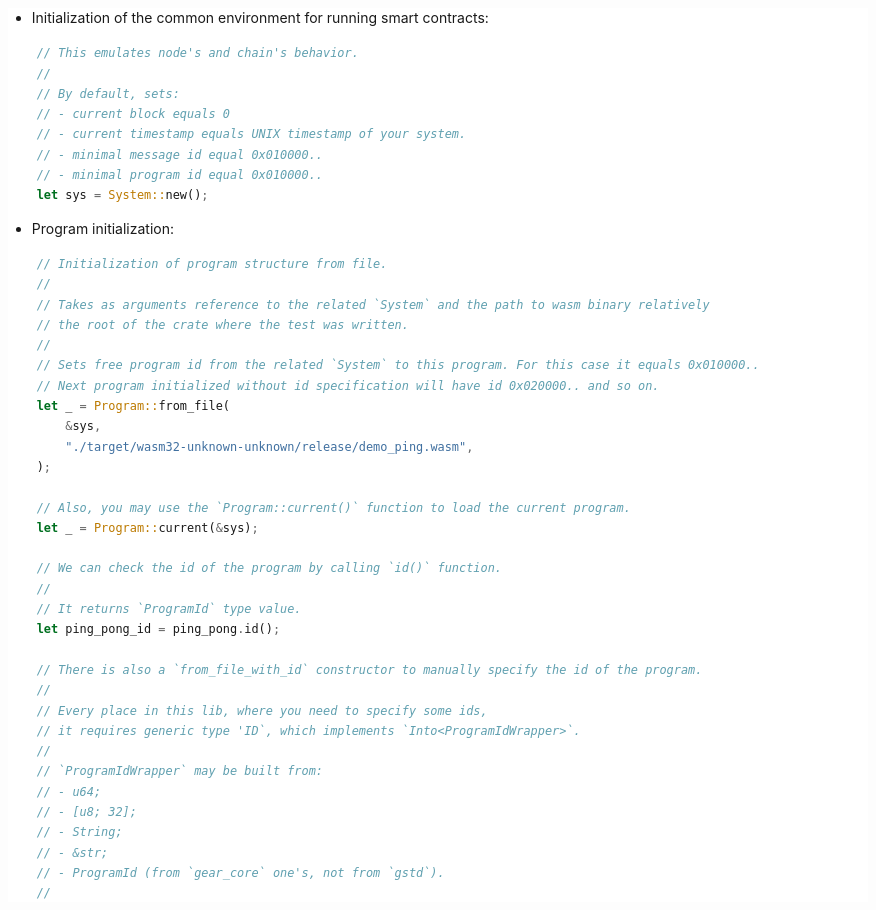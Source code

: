 - Initialization of the common environment for running smart contracts:
```rust
    // This emulates node's and chain's behavior.
    //
    // By default, sets:
    // - current block equals 0
    // - current timestamp equals UNIX timestamp of your system.
    // - minimal message id equal 0x010000..
    // - minimal program id equal 0x010000..
    let sys = System::new();
```
- Program initialization:
```rust
    // Initialization of program structure from file.
    //
    // Takes as arguments reference to the related `System` and the path to wasm binary relatively
    // the root of the crate where the test was written.
    //
    // Sets free program id from the related `System` to this program. For this case it equals 0x010000..
    // Next program initialized without id specification will have id 0x020000.. and so on.
    let _ = Program::from_file(
        &sys,
        "./target/wasm32-unknown-unknown/release/demo_ping.wasm",
    );

    // Also, you may use the `Program::current()` function to load the current program.
    let _ = Program::current(&sys);

    // We can check the id of the program by calling `id()` function.
    //
    // It returns `ProgramId` type value.
    let ping_pong_id = ping_pong.id();

    // There is also a `from_file_with_id` constructor to manually specify the id of the program.
    //
    // Every place in this lib, where you need to specify some ids,
    // it requires generic type 'ID`, which implements `Into<ProgramIdWrapper>`.
    //
    // `ProgramIdWrapper` may be built from:
    // - u64;
    // - [u8; 32];
    // - String;
    // - &str;
    // - ProgramId (from `gear_core` one's, not from `gstd`).
    //
